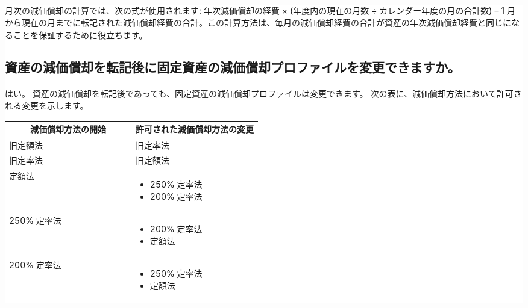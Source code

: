 月次の減価償却の計算では、次の式が使用されます: 年次減価償却の経費 × (年度内の現在の月数 ÷ カレンダー年度の月の合計数) – 1 月から現在の月までに転記された減価償却経費の合計。この計算方法は、毎月の減価償却経費の合計が資産の年次減価償却経費と同じになることを保証するために役立ちます。

## <a name="can-i-change-the-depreciation-profile-of-a-fixed-asset-after-the-depreciation-for-the-asset-has-been-posted"></a>資産の減価償却を転記後に固定資産の減価償却プロファイルを変更できますか。
はい。 資産の減価償却を転記後であっても、固定資産の減価償却プロファイルは変更できます。 次の表に、減価償却方法において許可される変更を示します。

<table>
<colgroup>
<col width="50%" />
<col width="50%" />
</colgroup>
<thead>
<tr class="header">
<th>減価償却方法の開始</th>
<th>許可された減価償却方法の変更</th>
</tr>
</thead>
<tbody>
<tr class="odd">
<td>旧定額法</td>
<td>旧定率法</td>
</tr>
<tr class="even">
<td>旧定率法</td>
<td>旧定額法</td>
</tr>
<tr class="odd">
<td>定額法</td>
<td><ul>
<li>250% 定率法</li>
<li>200% 定率法</li>
</ul></td>
</tr>
<tr class="even">
<td>250% 定率法</td>
<td><ul>
<li>200% 定率法</li>
<li>定額法</li>
</ul></td>
</tr>
<tr class="odd">
<td>200% 定率法</td>
<td><ul>
<li>250% 定率法</li>
<li>定額法</li>
</ul></td>
</tr>
</tbody>
</table>
